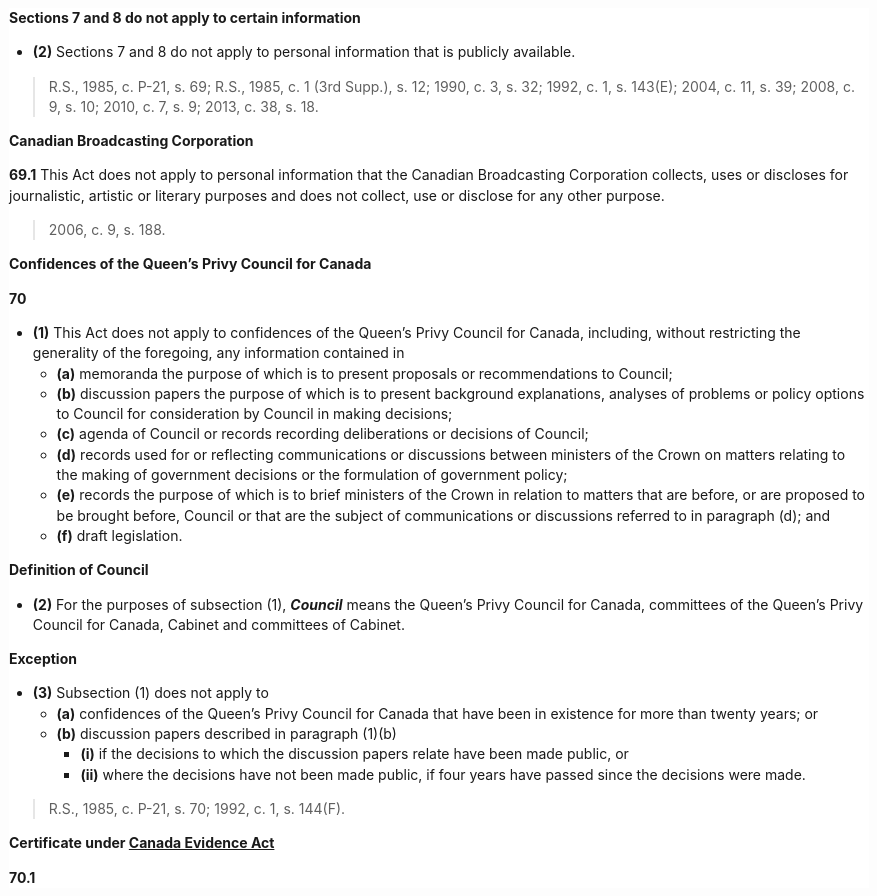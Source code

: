 **Sections 7 and 8 do not apply to certain information**

- **(2)** Sections 7 and 8 do not apply to personal information that is publicly available.
> R.S., 1985, c. P-21, s. 69; R.S., 1985, c. 1 (3rd Supp.), s. 12; 1990, c. 3, s. 32; 1992, c. 1, s. 143(E); 2004, c. 11, s. 39; 2008, c. 9, s. 10; 2010, c. 7, s. 9; 2013, c. 38, s. 18.





**Canadian Broadcasting Corporation**

**69.1** This Act does not apply to personal information that the Canadian Broadcasting Corporation collects, uses or discloses for journalistic, artistic or literary purposes and does not collect, use or disclose for any other purpose.
> 2006, c. 9, s. 188.





**Confidences of the Queen’s Privy Council for Canada**

**70** 

- **(1)** This Act does not apply to confidences of the Queen’s Privy Council for Canada, including, without restricting the generality of the foregoing, any information contained in
	- **(a)** memoranda the purpose of which is to present proposals or recommendations to Council;
	- **(b)** discussion papers the purpose of which is to present background explanations, analyses of problems or policy options to Council for consideration by Council in making decisions;
	- **(c)** agenda of Council or records recording deliberations or decisions of Council;
	- **(d)** records used for or reflecting communications or discussions between ministers of the Crown on matters relating to the making of government decisions or the formulation of government policy;
	- **(e)** records the purpose of which is to brief ministers of the Crown in relation to matters that are before, or are proposed to be brought before, Council or that are the subject of communications or discussions referred to in paragraph (d); and
	- **(f)** draft legislation.

**Definition of Council**

- **(2)** For the purposes of subsection (1), ***Council*** means the Queen’s Privy Council for Canada, committees of the Queen’s Privy Council for Canada, Cabinet and committees of Cabinet.

**Exception**

- **(3)** Subsection (1) does not apply to
	- **(a)** confidences of the Queen’s Privy Council for Canada that have been in existence for more than twenty years; or
	- **(b)** discussion papers described in paragraph (1)(b)
		- **(i)** if the decisions to which the discussion papers relate have been made public, or
		- **(ii)** where the decisions have not been made public, if four years have passed since the decisions were made.
> R.S., 1985, c. P-21, s. 70; 1992, c. 1, s. 144(F).





**Certificate under [Canada Evidence Act](/en/Acts/Revised%20Statutes%20of%20Canada/C/C-5.md)**

**70.1** 
